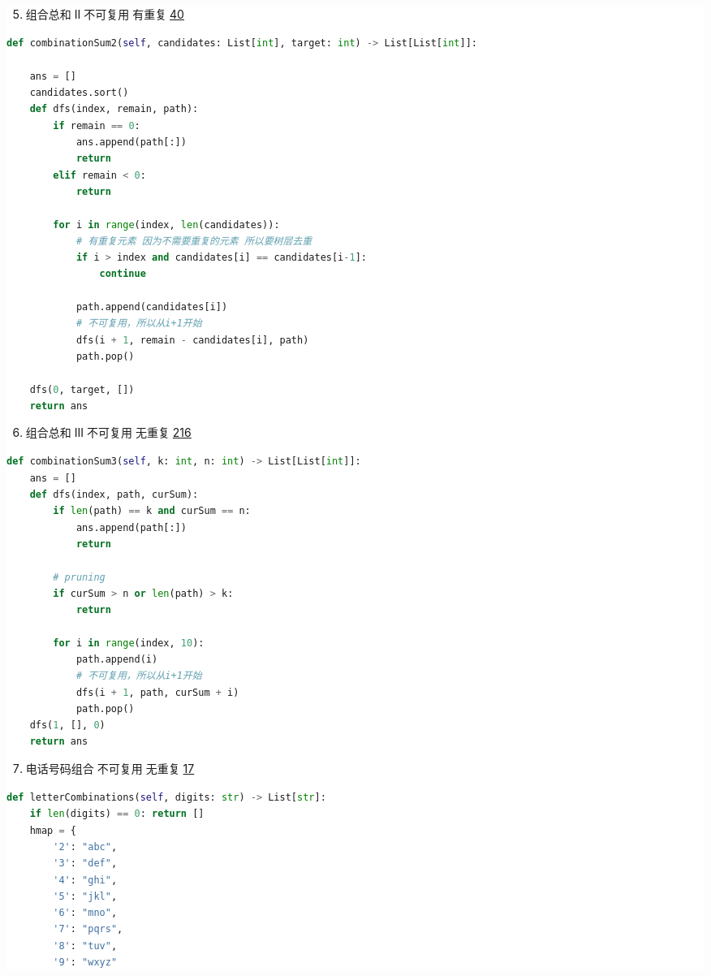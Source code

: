 5. 组合总和 II 不可复用 有重复 [40](https://leetcode-cn.com/problems/combination-sum-ii) <a name="组合总和-ii"></a>
```python
def combinationSum2(self, candidates: List[int], target: int) -> List[List[int]]:

    ans = []
    candidates.sort()
    def dfs(index, remain, path):
        if remain == 0:
            ans.append(path[:])
            return
        elif remain < 0:
            return
        
        for i in range(index, len(candidates)):
            # 有重复元素 因为不需要重复的元素 所以要树层去重
            if i > index and candidates[i] == candidates[i-1]:
                continue
            
            path.append(candidates[i])
            # 不可复用，所以从i+1开始
            dfs(i + 1, remain - candidates[i], path)
            path.pop()
            
    dfs(0, target, [])
    return ans
```

6. 组合总和 III 不可复用 无重复 [216](https://leetcode-cn.com/problems/combination-sum-iii) <a name="组合总和-iii"></a>
```python
def combinationSum3(self, k: int, n: int) -> List[List[int]]:
    ans = []
    def dfs(index, path, curSum):
        if len(path) == k and curSum == n:
            ans.append(path[:])
            return
        
        # pruning
        if curSum > n or len(path) > k:
            return
        
        for i in range(index, 10):
            path.append(i)
            # 不可复用，所以从i+1开始
            dfs(i + 1, path, curSum + i)
            path.pop()
    dfs(1, [], 0)
    return ans
```

7. 电话号码组合 不可复用 无重复 [17](https://leetcode-cn.com/problems/letter-combinations-of-a-phone-number) <a name="电话号码组合"></a>
```python
def letterCombinations(self, digits: str) -> List[str]:
    if len(digits) == 0: return []
    hmap = {
        '2': "abc",
        '3': "def",
        '4': "ghi",
        '5': "jkl",
        '6': "mno",
        '7': "pqrs",
        '8': "tuv",
        '9': "wxyz"
```